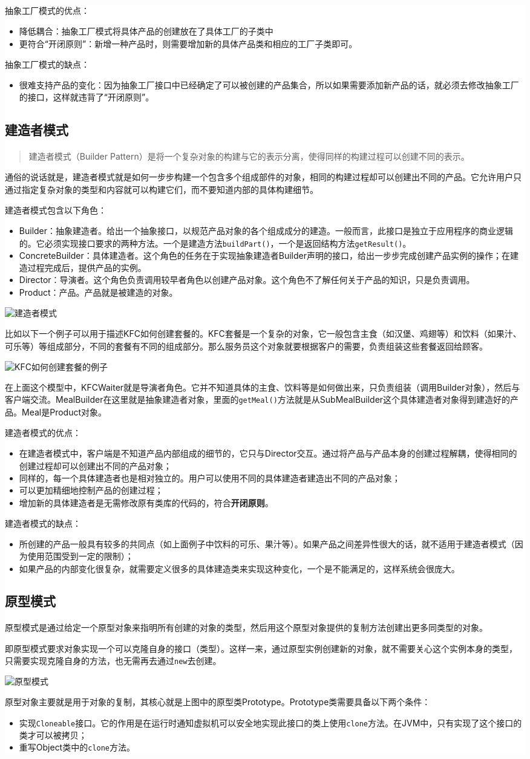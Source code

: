 抽象工厂模式的优点：

* 降低耦合：抽象工厂模式将具体产品的创建放在了具体工厂的子类中
* 更符合“开闭原则”：新增一种产品时，则需要增加新的具体产品类和相应的工厂子类即可。

抽象工厂模式的缺点：

* 很难支持产品的变化：因为抽象工厂接口中已经确定了可以被创建的产品集合，所以如果需要添加新产品的话，就必须去修改抽象工厂的接口，这样就违背了“开闭原则”。

## 建造者模式

> 建造者模式（Builder Pattern）是将一个复杂对象的构建与它的表示分离，使得同样的构建过程可以创建不同的表示。

通俗的说话就是，建造者模式就是如何一步步构建一个包含多个组成部件的对象，相同的构建过程却可以创建出不同的产品。它允许用户只通过指定复杂对象的类型和内容就可以构建它们，而不要知道内部的具体构建细节。

建造者模式包含以下角色：

* Builder：抽象建造者。给出一个抽象接口，以规范产品对象的各个组成成分的建造。一般而言，此接口是独立于应用程序的商业逻辑的。它必须实现接口要求的两种方法。一个是建造方法`buildPart()`，一个是返回结构方法`getResult()`。
* ConcreteBuilder：具体建造者。这个角色的任务在于实现抽象建造者Builder声明的接口，给出一步步完成创建产品实例的操作；在建造过程完成后，提供产品的实例。
* Director：导演者。这个角色负责调用较早者角色以创建产品对象。这个角色不了解任何关于产品的知识，只是负责调用。
* Product：产品。产品就是被建造的对象。

![建造者模式](https://i.loli.net/2021/01/07/R9YFaP3tNVreupX.png)

比如以下一个例子可以用于描述KFC如何创建套餐的。KFC套餐是一个复杂的对象，它一般包含主食（如汉堡、鸡翅等）和饮料（如果汁、可乐等）等组成部分，不同的套餐有不同的组成部分。那么服务员这个对象就要根据客户的需要，负责组装这些套餐返回给顾客。

![KFC如何创建套餐的例子](https://i.loli.net/2021/01/07/41z2qbdDvwVPymE.png)

在上面这个模型中，KFCWaiter就是导演者角色。它并不知道具体的主食、饮料等是如何做出来，只负责组装（调用Builder对象），然后与客户端交流。MealBuilder在这里就是抽象建造者对象，里面的`getMeal()`方法就是从SubMealBuilder这个具体建造者对象得到建造好的产品。Meal是Product对象。

建造者模式的优点：

* 在建造者模式中，客户端是不知道产品内部组成的细节的，它只与Director交互。通过将产品与产品本身的创建过程解耦，使得相同的创建过程却可以创建出不同的产品对象；
* 同样的，每一个具体建造者也是相对独立的。用户可以使用不同的具体建造者建造出不同的产品对象；
* 可以更加精细地控制产品的创建过程；
* 增加新的具体建造者是无需修改原有类库的代码的，符合**开闭原则**。

建造者模式的缺点：

* 所创建的产品一般具有较多的共同点（如上面例子中饮料的可乐、果汁等）。如果产品之间差异性很大的话，就不适用于建造者模式（因为使用范围受到一定的限制）；
* 如果产品的内部变化很复杂，就需要定义很多的具体建造类来实现这种变化，一个是不能满足的，这样系统会很庞大。

## 原型模式

原型模式是通过给定一个原型对象来指明所有创建的对象的类型，然后用这个原型对象提供的复制方法创建出更多同类型的对象。

即原型模式要求对象实现一个可以克隆自身的接口（类型）。这样一来，通过原型实例创建新的对象，就不需要关心这个实例本身的类型，只需要实现克隆自身的方法，也无需再去通过`new`去创建。

![原型模式](https://i.loli.net/2021/01/07/4B3Rpj7UT56WOHZ.png)

原型对象主要就是用于对象的复制，其核心就是上图中的原型类Prototype。Prototype类需要具备以下两个条件：

* 实现`Cloneable`接口。它的作用是在运行时通知虚拟机可以安全地实现此接口的类上使用`clone`方法。在JVM中，只有实现了这个接口的类才可以被拷贝；
* 重写Object类中的`clone`方法。

